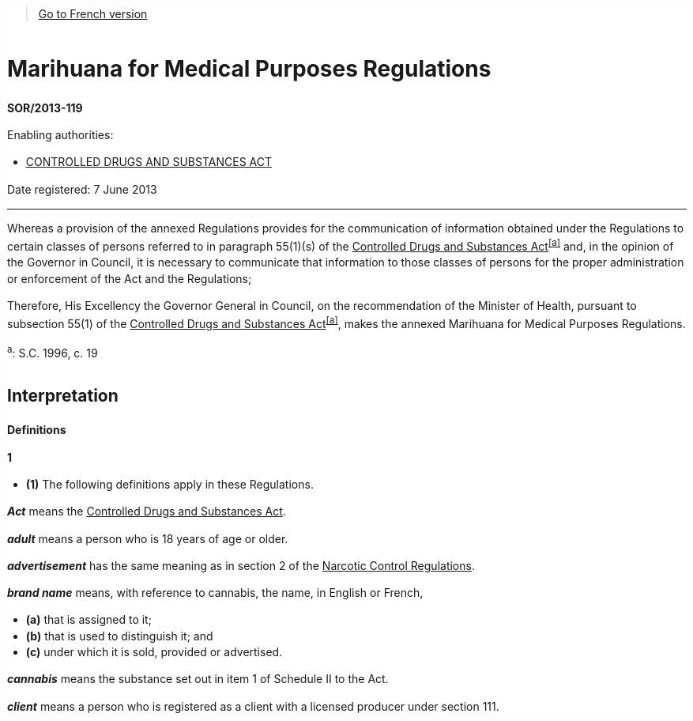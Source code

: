> [Go to French version](/fr/Règlements/Décrets,%20ordonnances%20et%20règlements%20statutaires/2013/119.md)

# Marihuana for Medical Purposes Regulations

**SOR/2013-119**

Enabling authorities: 
- [CONTROLLED DRUGS AND SUBSTANCES ACT](/en/Acts/Statutes%20of%20Canada/1996/c.%2019.md)

Date registered: 7 June 2013

----------

Whereas a provision of the annexed Regulations provides for the communication of information obtained under the Regulations to certain classes of persons referred to in paragraph 55(1)(s) of the [Controlled Drugs and Substances Act](/en/Acts/Statutes%20of%20Canada/1996/c.%2019.md)<sup><a href='#fn_a'>[a]</a></sup> and, in the opinion of the Governor in Council, it is necessary to communicate that information to those classes of persons for the proper administration or enforcement of the Act and the Regulations;

Therefore, His Excellency the Governor General in Council, on the recommendation of the Minister of Health, pursuant to subsection 55(1) of the [Controlled Drugs and Substances Act](/en/Acts/Statutes%20of%20Canada/1996/c.%2019.md)<sup><a href='#fn_a'>[a]</a></sup>, makes the annexed Marihuana for Medical Purposes Regulations.

<a name='fn_a'><sup>a</sup></a>: S.C. 1996, c. 19<br />




## Interpretation



**Definitions**

**1** 

- **(1)** The following definitions apply in these Regulations.

***Act*** means the [Controlled Drugs and Substances Act](/en/Acts/Statutes%20of%20Canada/1996/c.%2019.md).

***adult*** means a person who is 18 years of age or older.

***advertisement*** has the same meaning as in section 2 of the [Narcotic Control Regulations](/en/Regulations/Consolidated%20Regulations%20of%20Canada/1001-1100/C.R.C.,%20c.%201041.md).

***brand name*** means, with reference to cannabis, the name, in English or French,
- **(a)** that is assigned to it;
- **(b)** that is used to distinguish it; and
- **(c)** under which it is sold, provided or advertised.

***cannabis*** means the substance set out in item 1 of Schedule II to the Act.

***client*** means a person who is registered as a client with a licensed producer under section 111.
